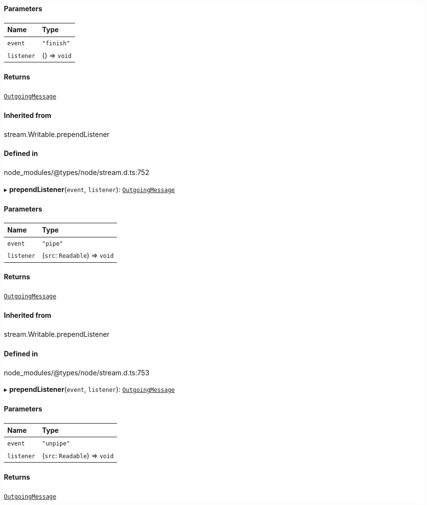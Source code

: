 #### Parameters

| Name | Type |
| :------ | :------ |
| `event` | ``"finish"`` |
| `listener` | () => `void` |

#### Returns

[`OutgoingMessage`](http.OutgoingMessage.md)

#### Inherited from

stream.Writable.prependListener

#### Defined in

node_modules/@types/node/stream.d.ts:752

▸ **prependListener**(`event`, `listener`): [`OutgoingMessage`](http.OutgoingMessage.md)

#### Parameters

| Name | Type |
| :------ | :------ |
| `event` | ``"pipe"`` |
| `listener` | (`src`: `Readable`) => `void` |

#### Returns

[`OutgoingMessage`](http.OutgoingMessage.md)

#### Inherited from

stream.Writable.prependListener

#### Defined in

node_modules/@types/node/stream.d.ts:753

▸ **prependListener**(`event`, `listener`): [`OutgoingMessage`](http.OutgoingMessage.md)

#### Parameters

| Name | Type |
| :------ | :------ |
| `event` | ``"unpipe"`` |
| `listener` | (`src`: `Readable`) => `void` |

#### Returns

[`OutgoingMessage`](http.OutgoingMessage.md)
